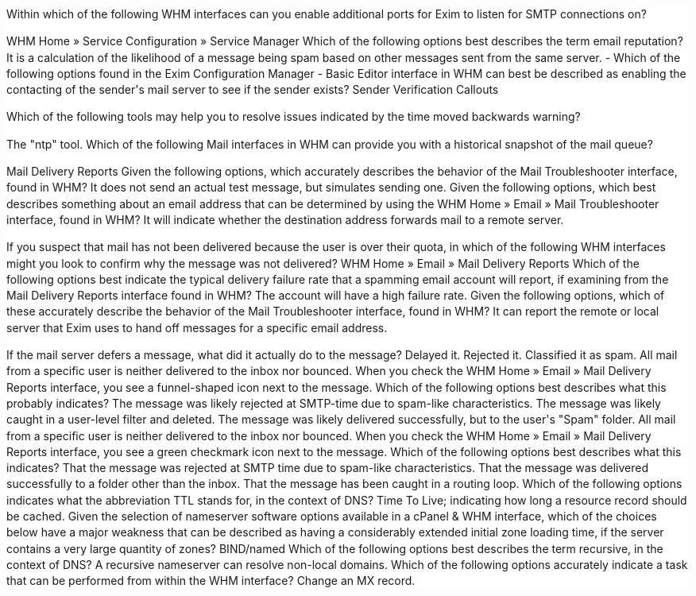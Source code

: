 Within which of the following WHM interfaces can you enable additional ports for Exim to listen for SMTP connections on?

WHM Home » Service Configuration » Service Manager
Which of the following options best describes the term email reputation?
It is a calculation of the likelihood of a message being spam based on other messages sent from the same server. -
Which of the following options found in the Exim Configuration Manager - Basic Editor interface in WHM can best be described as enabling the contacting of the sender's mail server to see if the sender exists?
Sender Verification Callouts

Which of the following tools may help you to resolve issues indicated by the time moved backwards warning?

The "ntp" tool.
Which of the following Mail interfaces in WHM can provide you with a historical snapshot of the mail queue?

Mail Delivery Reports
Given the following options, which accurately describes the behavior of the Mail Troubleshooter interface, found in WHM?
It does not send an actual test message, but simulates sending one.
Given the following options, which best describes something about an email address that can be determined by using the WHM Home » Email » Mail Troubleshooter interface, found in WHM?
It will indicate whether the destination address forwards mail to a remote server.

If you suspect that mail has not been delivered because the user is over their quota, in which of the following WHM interfaces might you look to confirm why the message was not delivered?
WHM Home » Email » Mail Delivery Reports
Which of the following options best indicate the typical delivery failure rate that a spamming email account will report, if examining from the Mail Delivery Reports interface found in WHM?
The account will have a high failure rate.
Given the following options, which of these accurately describe the behavior of the Mail Troubleshooter interface, found in WHM?
It can report the remote or local server that Exim uses to hand off messages for a specific email address.

If the mail server defers a message, what did it actually do to the message?
Delayed it.
Rejected it.
Classified it as spam.
All mail from a specific user is neither delivered to the inbox nor bounced. When you check the WHM Home » Email » Mail Delivery Reports interface, you see a funnel-shaped icon next to the message.
Which of the following options best describes what this probably indicates?
The message was likely rejected at SMTP-time due to spam-like characteristics.
The message was likely caught in a user-level filter and deleted.
The message was likely delivered successfully, but to the user's "Spam" folder.
All mail from a specific user is neither delivered to the inbox nor bounced.
When you check the WHM Home » Email » Mail Delivery Reports interface, you see a green checkmark icon next to the message. Which of the following options best describes what this indicates? 
That the message was rejected at SMTP time due to spam-like characteristics.
That the message was delivered successfully to a folder other than the inbox.
That the message has been caught in a routing loop.
Which of the following options indicates what the abbreviation TTL stands for, in the context of DNS?
Time To Live; indicating how long a resource record should be cached.
Given the selection of nameserver software options available in a cPanel & WHM interface, which of the choices below have a major weakness that can be described as having a considerably extended initial zone loading time, if the server contains a very large quantity of zones?
BIND/named
Which of the following options best describes the term recursive, in the context of DNS?
A recursive nameserver can resolve non-local domains.
Which of the following options accurately indicate a task that can be performed from within the WHM interface?
Change an MX record.